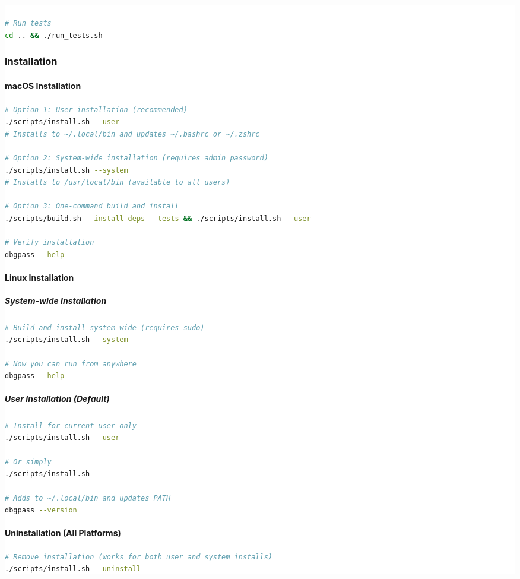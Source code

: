 ```bash

# Run tests
cd .. && ./run_tests.sh
```

### Installation

#### macOS Installation

```bash
# Option 1: User installation (recommended)
./scripts/install.sh --user
# Installs to ~/.local/bin and updates ~/.bashrc or ~/.zshrc

# Option 2: System-wide installation (requires admin password)
./scripts/install.sh --system
# Installs to /usr/local/bin (available to all users)

# Option 3: One-command build and install
./scripts/build.sh --install-deps --tests && ./scripts/install.sh --user

# Verify installation
dbgpass --help
```

#### Linux Installation

##### System-wide Installation

```bash
# Build and install system-wide (requires sudo)
./scripts/install.sh --system

# Now you can run from anywhere
dbgpass --help
```

##### User Installation (Default)

```bash
# Install for current user only
./scripts/install.sh --user

# Or simply
./scripts/install.sh

# Adds to ~/.local/bin and updates PATH
dbgpass --version
```

#### Uninstallation (All Platforms)

```bash
# Remove installation (works for both user and system installs)
./scripts/install.sh --uninstall
```

